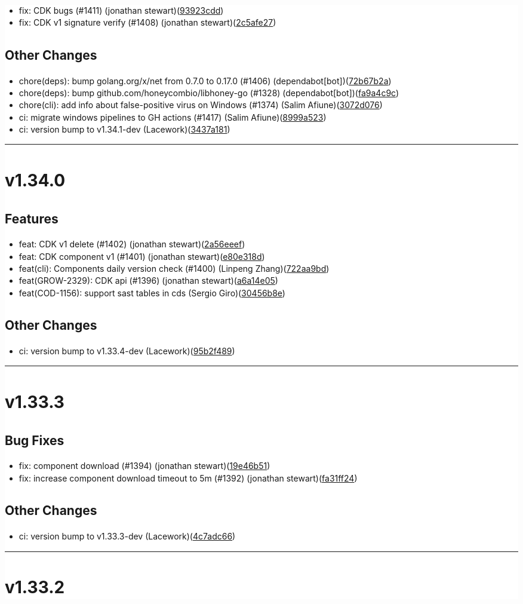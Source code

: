 * fix: CDK bugs (#1411) (jonathan stewart)([93923cdd](https://github.com/lacework/go-sdk/commit/93923cdd81ea401768d316a7d39156abec72652c))
* fix: CDK v1 signature verify (#1408) (jonathan stewart)([2c5afe27](https://github.com/lacework/go-sdk/commit/2c5afe27680174808ab66ccdfb8e56bd7c2d93d4))
## Other Changes
* chore(deps): bump golang.org/x/net from 0.7.0 to 0.17.0 (#1406) (dependabot[bot])([72b67b2a](https://github.com/lacework/go-sdk/commit/72b67b2a05edbe6e128dc7c2ec06e1633beece2a))
* chore(deps): bump github.com/honeycombio/libhoney-go (#1328) (dependabot[bot])([fa9a4c9c](https://github.com/lacework/go-sdk/commit/fa9a4c9cb65f7497dfb627cee5c1677298f54da2))
* chore(cli): add info about false-positive virus on Windows (#1374) (Salim Afiune)([3072d076](https://github.com/lacework/go-sdk/commit/3072d07611a711cf608ae3e30a4270659d185a68))
* ci: migrate windows pipelines to GH actions (#1417) (Salim Afiune)([8999a523](https://github.com/lacework/go-sdk/commit/8999a523bf9232148ba2a4d664417857b70934b8))
* ci: version bump to v1.34.1-dev (Lacework)([3437a181](https://github.com/lacework/go-sdk/commit/3437a181d88f9dd9b768e999ab27151c71473779))
---
# v1.34.0

## Features
* feat: CDK v1 delete (#1402) (jonathan stewart)([2a56eeef](https://github.com/lacework/go-sdk/commit/2a56eeef6acf530fb0413ab3125d6fd79bb4690a))
* feat: CDK component v1 (#1401) (jonathan stewart)([e80e318d](https://github.com/lacework/go-sdk/commit/e80e318d432ebd6ba5cae3092f68183f64c9420f))
* feat(cli): Components daily version check (#1400) (Linpeng Zhang)([722aa9bd](https://github.com/lacework/go-sdk/commit/722aa9bd914a5ad8141fecf154c2003342f9c241))
* feat(GROW-2329): CDK api (#1396) (jonathan stewart)([a6a14e05](https://github.com/lacework/go-sdk/commit/a6a14e055c69e9d02c7e6fcab52e6d558810cc78))
* feat(COD-1156): support sast tables in cds (Sergio Giro)([30456b8e](https://github.com/lacework/go-sdk/commit/30456b8e07f4ac4f4489852007a657832f439aec))
## Other Changes
* ci: version bump to v1.33.4-dev (Lacework)([95b2f489](https://github.com/lacework/go-sdk/commit/95b2f489222b0d6b403612d6be2b03b2c9b51f2a))
---
# v1.33.3

## Bug Fixes
* fix: component download (#1394) (jonathan stewart)([19e46b51](https://github.com/lacework/go-sdk/commit/19e46b514a0fcf57b329433f9969864e62c2e403))
* fix: increase component download timeout to 5m (#1392) (jonathan stewart)([fa31ff24](https://github.com/lacework/go-sdk/commit/fa31ff24937dafba56cd8ab55d2958e01785bd48))
## Other Changes
* ci: version bump to v1.33.3-dev (Lacework)([4c7adc66](https://github.com/lacework/go-sdk/commit/4c7adc661360566d08da33d815f866911b4c6bf2))
---
# v1.33.2
